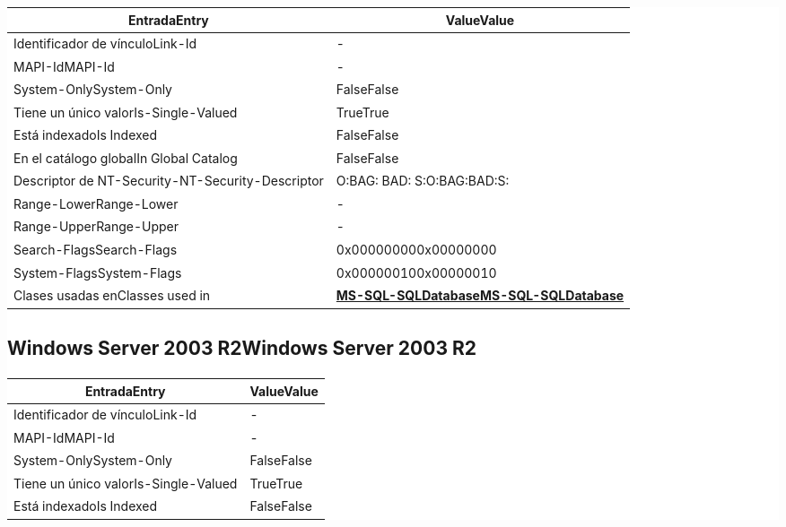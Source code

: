

| <span data-ttu-id="c6fd7-155">Entrada</span><span class="sxs-lookup"><span data-stu-id="c6fd7-155">Entry</span></span> | <span data-ttu-id="c6fd7-156">Value</span><span class="sxs-lookup"><span data-stu-id="c6fd7-156">Value</span></span> |
|------------------------|---------------------------------------------------------------|
| <span data-ttu-id="c6fd7-157">Identificador de vínculo</span><span class="sxs-lookup"><span data-stu-id="c6fd7-157">Link-Id</span></span>                | \-                                                            |
| <span data-ttu-id="c6fd7-158">MAPI-Id</span><span class="sxs-lookup"><span data-stu-id="c6fd7-158">MAPI-Id</span></span>                | \-                                                            |
| <span data-ttu-id="c6fd7-159">System-Only</span><span class="sxs-lookup"><span data-stu-id="c6fd7-159">System-Only</span></span>            | <span data-ttu-id="c6fd7-160">False</span><span class="sxs-lookup"><span data-stu-id="c6fd7-160">False</span></span>                                                         |
| <span data-ttu-id="c6fd7-161">Tiene un único valor</span><span class="sxs-lookup"><span data-stu-id="c6fd7-161">Is-Single-Valued</span></span>       | <span data-ttu-id="c6fd7-162">True</span><span class="sxs-lookup"><span data-stu-id="c6fd7-162">True</span></span>                                                          |
| <span data-ttu-id="c6fd7-163">Está indexado</span><span class="sxs-lookup"><span data-stu-id="c6fd7-163">Is Indexed</span></span>             | <span data-ttu-id="c6fd7-164">False</span><span class="sxs-lookup"><span data-stu-id="c6fd7-164">False</span></span>                                                         |
| <span data-ttu-id="c6fd7-165">En el catálogo global</span><span class="sxs-lookup"><span data-stu-id="c6fd7-165">In Global Catalog</span></span>      | <span data-ttu-id="c6fd7-166">False</span><span class="sxs-lookup"><span data-stu-id="c6fd7-166">False</span></span>                                                         |
| <span data-ttu-id="c6fd7-167">Descriptor de NT-Security-</span><span class="sxs-lookup"><span data-stu-id="c6fd7-167">NT-Security-Descriptor</span></span> | <span data-ttu-id="c6fd7-168">O:BAG: BAD: S:</span><span class="sxs-lookup"><span data-stu-id="c6fd7-168">O:BAG:BAD:S:</span></span>                                                  |
| <span data-ttu-id="c6fd7-169">Range-Lower</span><span class="sxs-lookup"><span data-stu-id="c6fd7-169">Range-Lower</span></span>            | \-                                                            |
| <span data-ttu-id="c6fd7-170">Range-Upper</span><span class="sxs-lookup"><span data-stu-id="c6fd7-170">Range-Upper</span></span>            | \-                                                            |
| <span data-ttu-id="c6fd7-171">Search-Flags</span><span class="sxs-lookup"><span data-stu-id="c6fd7-171">Search-Flags</span></span>           | <span data-ttu-id="c6fd7-172">0x00000000</span><span class="sxs-lookup"><span data-stu-id="c6fd7-172">0x00000000</span></span>                                                    |
| <span data-ttu-id="c6fd7-173">System-Flags</span><span class="sxs-lookup"><span data-stu-id="c6fd7-173">System-Flags</span></span>           | <span data-ttu-id="c6fd7-174">0x00000010</span><span class="sxs-lookup"><span data-stu-id="c6fd7-174">0x00000010</span></span>                                                    |
| <span data-ttu-id="c6fd7-175">Clases usadas en</span><span class="sxs-lookup"><span data-stu-id="c6fd7-175">Classes used in</span></span>        | [<span data-ttu-id="c6fd7-176">**MS-SQL-SQLDatabase**</span><span class="sxs-lookup"><span data-stu-id="c6fd7-176">**MS-SQL-SQLDatabase**</span></span>](c-ms-sql-sqldatabase.md)<br/> |



## <a name="windows-server-2003-r2"></a><span data-ttu-id="c6fd7-177">Windows Server 2003 R2</span><span class="sxs-lookup"><span data-stu-id="c6fd7-177">Windows Server 2003 R2</span></span>



| <span data-ttu-id="c6fd7-178">Entrada</span><span class="sxs-lookup"><span data-stu-id="c6fd7-178">Entry</span></span> | <span data-ttu-id="c6fd7-179">Value</span><span class="sxs-lookup"><span data-stu-id="c6fd7-179">Value</span></span> |
|------------------------|---------------------------------------------------------------|
| <span data-ttu-id="c6fd7-180">Identificador de vínculo</span><span class="sxs-lookup"><span data-stu-id="c6fd7-180">Link-Id</span></span>                | \-                                                            |
| <span data-ttu-id="c6fd7-181">MAPI-Id</span><span class="sxs-lookup"><span data-stu-id="c6fd7-181">MAPI-Id</span></span>                | \-                                                            |
| <span data-ttu-id="c6fd7-182">System-Only</span><span class="sxs-lookup"><span data-stu-id="c6fd7-182">System-Only</span></span>            | <span data-ttu-id="c6fd7-183">False</span><span class="sxs-lookup"><span data-stu-id="c6fd7-183">False</span></span>                                                         |
| <span data-ttu-id="c6fd7-184">Tiene un único valor</span><span class="sxs-lookup"><span data-stu-id="c6fd7-184">Is-Single-Valued</span></span>       | <span data-ttu-id="c6fd7-185">True</span><span class="sxs-lookup"><span data-stu-id="c6fd7-185">True</span></span>                                                          |
| <span data-ttu-id="c6fd7-186">Está indexado</span><span class="sxs-lookup"><span data-stu-id="c6fd7-186">Is Indexed</span></span>             | <span data-ttu-id="c6fd7-187">False</span><span class="sxs-lookup"><span data-stu-id="c6fd7-187">False</span></span>                                                         |